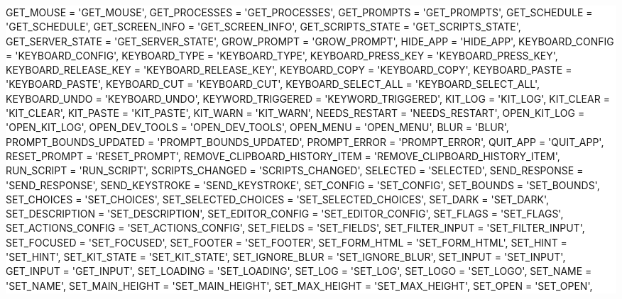   GET_MOUSE = 'GET_MOUSE',
  GET_PROCESSES = 'GET_PROCESSES',
  GET_PROMPTS = 'GET_PROMPTS',
  GET_SCHEDULE = 'GET_SCHEDULE',
  GET_SCREEN_INFO = 'GET_SCREEN_INFO',
  GET_SCRIPTS_STATE = 'GET_SCRIPTS_STATE',
  GET_SERVER_STATE = 'GET_SERVER_STATE',
  GROW_PROMPT = 'GROW_PROMPT',
  HIDE_APP = 'HIDE_APP',
  KEYBOARD_CONFIG = 'KEYBOARD_CONFIG',
  KEYBOARD_TYPE = 'KEYBOARD_TYPE',
  KEYBOARD_PRESS_KEY = 'KEYBOARD_PRESS_KEY',
  KEYBOARD_RELEASE_KEY = 'KEYBOARD_RELEASE_KEY',
  KEYBOARD_COPY = 'KEYBOARD_COPY',
  KEYBOARD_PASTE = 'KEYBOARD_PASTE',
  KEYBOARD_CUT = 'KEYBOARD_CUT',
  KEYBOARD_SELECT_ALL = 'KEYBOARD_SELECT_ALL',
  KEYBOARD_UNDO = 'KEYBOARD_UNDO',
  KEYWORD_TRIGGERED = 'KEYWORD_TRIGGERED',
  KIT_LOG = 'KIT_LOG',
  KIT_CLEAR = 'KIT_CLEAR',
  KIT_PASTE = 'KIT_PASTE',
  KIT_WARN = 'KIT_WARN',
  NEEDS_RESTART = 'NEEDS_RESTART',
  OPEN_KIT_LOG = 'OPEN_KIT_LOG',
  OPEN_DEV_TOOLS = 'OPEN_DEV_TOOLS',
  OPEN_MENU = 'OPEN_MENU',
  BLUR = 'BLUR',
  PROMPT_BOUNDS_UPDATED = 'PROMPT_BOUNDS_UPDATED',
  PROMPT_ERROR = 'PROMPT_ERROR',
  QUIT_APP = 'QUIT_APP',
  RESET_PROMPT = 'RESET_PROMPT',
  REMOVE_CLIPBOARD_HISTORY_ITEM = 'REMOVE_CLIPBOARD_HISTORY_ITEM',
  RUN_SCRIPT = 'RUN_SCRIPT',
  SCRIPTS_CHANGED = 'SCRIPTS_CHANGED',
  SELECTED = 'SELECTED',
  SEND_RESPONSE = 'SEND_RESPONSE',
  SEND_KEYSTROKE = 'SEND_KEYSTROKE',
  SET_CONFIG = 'SET_CONFIG',
  SET_BOUNDS = 'SET_BOUNDS',
  SET_CHOICES = 'SET_CHOICES',
  SET_SELECTED_CHOICES = 'SET_SELECTED_CHOICES',
  SET_DARK = 'SET_DARK',
  SET_DESCRIPTION = 'SET_DESCRIPTION',
  SET_EDITOR_CONFIG = 'SET_EDITOR_CONFIG',
  SET_FLAGS = 'SET_FLAGS',
  SET_ACTIONS_CONFIG = 'SET_ACTIONS_CONFIG',
  SET_FIELDS = 'SET_FIELDS',
  SET_FILTER_INPUT = 'SET_FILTER_INPUT',
  SET_FOCUSED = 'SET_FOCUSED',
  SET_FOOTER = 'SET_FOOTER',
  SET_FORM_HTML = 'SET_FORM_HTML',
  SET_HINT = 'SET_HINT',
  SET_KIT_STATE = 'SET_KIT_STATE',
  SET_IGNORE_BLUR = 'SET_IGNORE_BLUR',
  SET_INPUT = 'SET_INPUT',
  GET_INPUT = 'GET_INPUT',
  SET_LOADING = 'SET_LOADING',
  SET_LOG = 'SET_LOG',
  SET_LOGO = 'SET_LOGO',
  SET_NAME = 'SET_NAME',
  SET_MAIN_HEIGHT = 'SET_MAIN_HEIGHT',
  SET_MAX_HEIGHT = 'SET_MAX_HEIGHT',
  SET_OPEN = 'SET_OPEN',